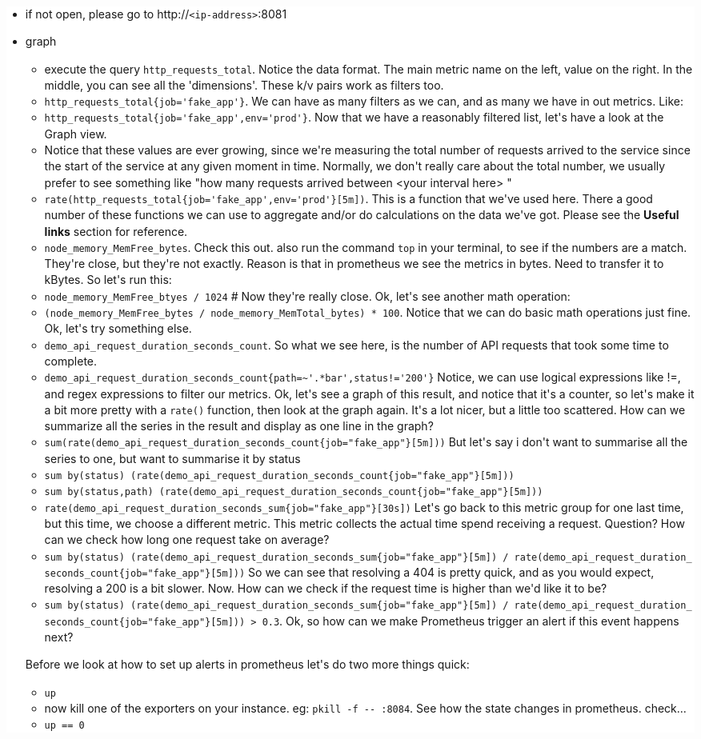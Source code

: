 * if not open, please go to http://`<ip-address>`:8081
* graph
  * execute the query `http_requests_total`. Notice the data format. The main metric name on the left, value on the right. In the middle, you can see all the 'dimensions'. These k/v pairs work as filters too.
  * `http_requests_total{job='fake_app'}`. We can have as many filters as we can, and as many we have in out metrics. Like:
  * `http_requests_total{job='fake_app',env='prod'}`. Now that we have a reasonably filtered list, let's have a look at the Graph view.
  * Notice that these values are ever growing, since we're measuring the total number of requests arrived to the service since the start of the service at any given moment in time. Normally, we don't really care about the total number, we usually prefer to see something like "how many requests arrived between \<your interval here> "
  * `rate(http_requests_total{job='fake_app',env='prod'}[5m])`. This is a function that we've used here. There a good number of these functions we can use to aggregate and/or do calculations on the data we've got. Please see the **Useful links** section for reference.
  * `node_memory_MemFree_bytes`. Check this out. also run the command `top` in your terminal, to see if the numbers are a match. They're close, but they're not exactly. Reason is that in prometheus we see the metrics in bytes. Need to transfer it to kBytes. So let's run this:
  * `node_memory_MemFree_btyes / 1024` # Now they're really close. Ok, let's see another math operation:
  * `(node_memory_MemFree_bytes / node_memory_MemTotal_bytes) * 100`. Notice that we can do basic math operations just fine. Ok, let's try something else.
  * `demo_api_request_duration_seconds_count`. So what we see here, is the number of API requests that took some time to complete.
  * `demo_api_request_duration_seconds_count{path=~'.*bar',status!='200'}` Notice, we can use logical expressions like !=, and regex expressions to filter our metrics. Ok, let's see a graph of this result, and notice that it's a counter, so let's make it a bit more pretty with a `rate()` function, then look at the graph again. It's a lot nicer, but a little too scattered. How can we summarize all the series in the result and display as one line in the graph?
  * `sum(rate(demo_api_request_duration_seconds_count{job="fake_app"}[5m]))` But let's say i don't want to summarise all the series to one, but want to summarise it by status
  * `sum by(status) (rate(demo_api_request_duration_seconds_count{job="fake_app"}[5m]))`
  * `sum by(status,path) (rate(demo_api_request_duration_seconds_count{job="fake_app"}[5m]))`
  * `rate(demo_api_request_duration_seconds_sum{job="fake_app"}[30s])` Let's go back to this metric group for one last time, but this time, we choose a different metric. This metric collects the actual time spend receiving a request. Question? How can we check how long one request take on average?
  * `sum by(status) (rate(demo_api_request_duration_seconds_sum{job="fake_app"}[5m]) / rate(demo_api_request_duration_seconds_count{job="fake_app"}[5m]))` So we can see that resolving a 404 is pretty quick, and as you would expect, resolving a 200 is a bit slower. Now. How can we check if the request time is higher than we'd like it to be?
  * `sum by(status) (rate(demo_api_request_duration_seconds_sum{job="fake_app"}[5m]) / rate(demo_api_request_duration_seconds_count{job="fake_app"}[5m])) > 0.3`. Ok, so how can we make Prometheus trigger an alert if this event happens next?

  Before we look at how to set up alerts in prometheus let's do two more things quick:

  * `up`
  * now kill one of the exporters on your instance. eg: `pkill -f -- :8084`. See how the state changes in prometheus. check...
  * `up == 0`
